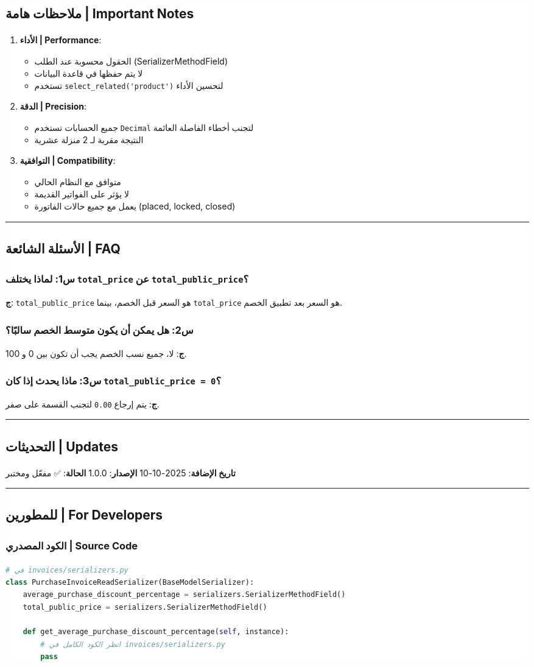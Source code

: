 
## ملاحظات هامة | Important Notes

1. **الأداء | Performance**: 
   - الحقول محسوبة عند الطلب (SerializerMethodField)
   - لا يتم حفظها في قاعدة البيانات
   - تستخدم `select_related('product')` لتحسين الأداء

2. **الدقة | Precision**:
   - جميع الحسابات تستخدم `Decimal` لتجنب أخطاء الفاصلة العائمة
   - النتيجة مقربة لـ 2 منزلة عشرية

3. **التوافقية | Compatibility**:
   - متوافق مع النظام الحالي
   - لا يؤثر على الفواتير القديمة
   - يعمل مع جميع حالات الفاتورة (placed, locked, closed)

---

## الأسئلة الشائعة | FAQ

### س1: لماذا يختلف `total_price` عن `total_public_price`؟
**ج**: `total_public_price` هو السعر قبل الخصم، بينما `total_price` هو السعر بعد تطبيق الخصم.

### س2: هل يمكن أن يكون متوسط الخصم سالبًا؟
**ج**: لا، جميع نسب الخصم يجب أن تكون بين 0 و 100.

### س3: ماذا يحدث إذا كان `total_public_price = 0`؟
**ج**: يتم إرجاع `0.00` لتجنب القسمة على صفر.

---

## التحديثات | Updates

**تاريخ الإضافة**: 2025-10-10
**الإصدار**: 1.0.0
**الحالة**: ✅ مفعّل ومختبر

---

## للمطورين | For Developers

### الكود المصدري | Source Code
```python
# في invoices/serializers.py
class PurchaseInvoiceReadSerializer(BaseModelSerializer):
    average_purchase_discount_percentage = serializers.SerializerMethodField()
    total_public_price = serializers.SerializerMethodField()
    
    def get_average_purchase_discount_percentage(self, instance):
        # انظر الكود الكامل في invoices/serializers.py
        pass
```
